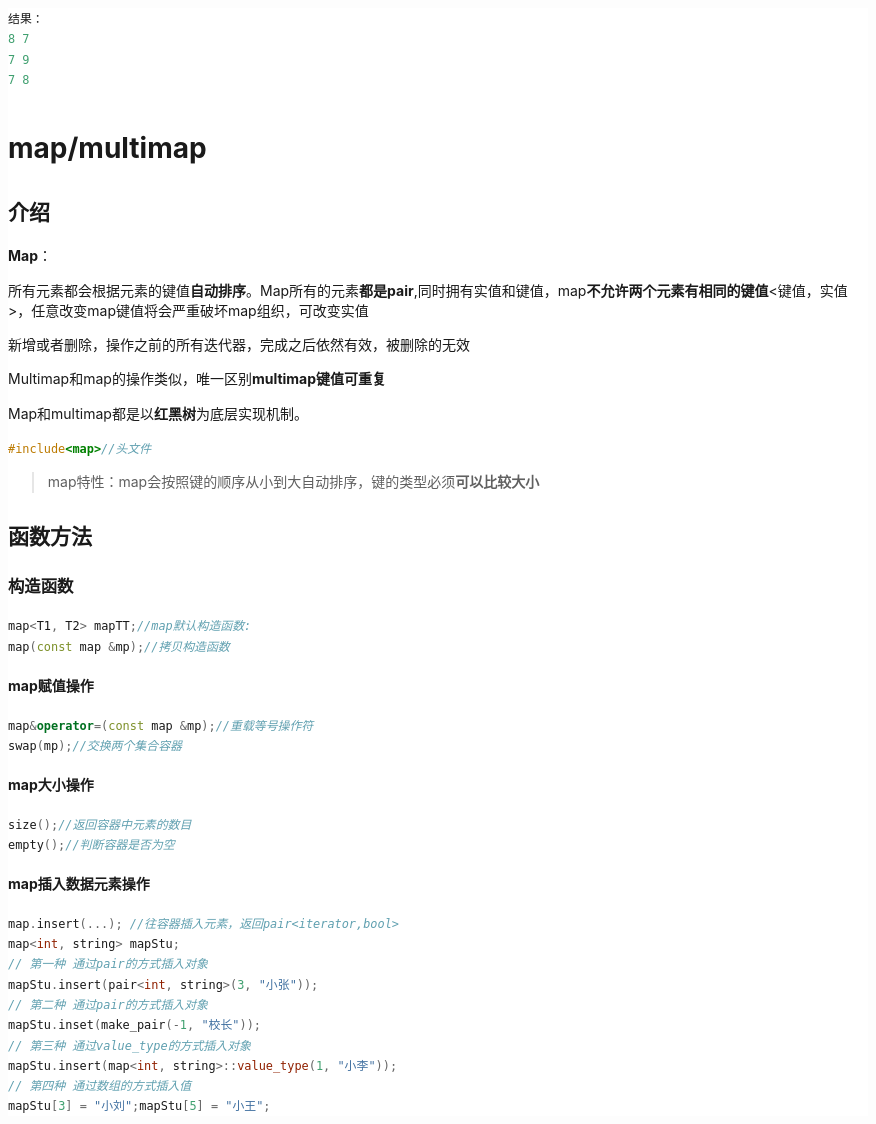 ```objective-c
结果：
8 7
7 9
7 8
```

# map/multimap

##  介绍

**Map**：

所有元素都会根据元素的键值**自动排序**。Map所有的元素**都是pair**,同时拥有实值和键值，map**不允许两个元素有相同的键值**<键值，实值>，任意改变map键值将会严重破坏map组织，可改变实值

新增或者删除，操作之前的所有迭代器，完成之后依然有效，被删除的无效

Multimap和map的操作类似，唯一区别**multimap键值可重复**

Map和multimap都是以**红黑树**为底层实现机制。

```cpp
#include<map>//头文件
```

> map特性：map会按照键的顺序从小到大自动排序，键的类型必须**可以比较大小**

## 函数方法

### 构造函数

```c++
map<T1, T2> mapTT;//map默认构造函数: 
map(const map &mp);//拷贝构造函数
```

#### **map赋值操作**

```c++
map&operator=(const map &mp);//重载等号操作符
swap(mp);//交换两个集合容器
```

#### **map大小操作**

```c++
size();//返回容器中元素的数目
empty();//判断容器是否为空
```

#### **map插入数据元素操作**

```c++
map.insert(...); //往容器插入元素，返回pair<iterator,bool>
map<int, string> mapStu;
// 第一种 通过pair的方式插入对象
mapStu.insert(pair<int, string>(3, "小张"));
// 第二种 通过pair的方式插入对象
mapStu.inset(make_pair(-1, "校长"));
// 第三种 通过value_type的方式插入对象
mapStu.insert(map<int, string>::value_type(1, "小李"));
// 第四种 通过数组的方式插入值
mapStu[3] = "小刘";mapStu[5] = "小王";
```
